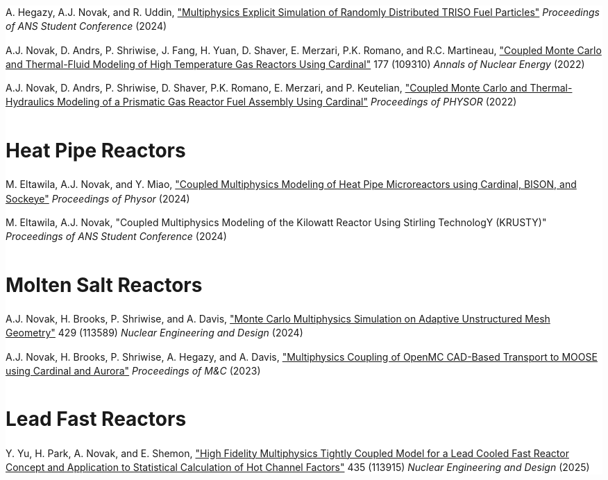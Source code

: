 A. Hegazy, A.J. Novak, and R. Uddin,
["Multiphysics Explicit Simulation of Randomly Distributed TRISO Fuel Particles"](https://www.researchgate.net/publication/379751062_Multiphysics_Explicit_Simulation_of_Randomly_Distributed_TRISO_Fuel_Particles)
*Proceedings of ANS Student Conference* (2024)

A.J. Novak, D. Andrs, P. Shriwise, J. Fang, H. Yuan, D. Shaver, E. Merzari, P.K. Romano, and R.C. Martineau,
["Coupled Monte Carlo and Thermal-Fluid Modeling of High Temperature Gas Reactors Using Cardinal"](https://www.sciencedirect.com/science/article/pii/S0306454922003450) 177 (109310) *Annals of Nuclear Energy* (2022)

A.J. Novak, D. Andrs, P. Shriwise, D. Shaver, P.K. Romano, E. Merzari, and P. Keutelian,
["Coupled Monte Carlo and Thermal-Hydraulics Modeling of a Prismatic Gas Reactor Fuel Assembly Using Cardinal"](https://www.researchgate.net/publication/360681454_Coupled_Monte_Carlo_and_Thermal-Hydraulics_Modeling_of_a_Prismatic_Gas_Reactor_Fuel_Assembly_Using_Cardinal?_sg%5B1%5D=1Iq-lQWwadAANa8I10BgfiSiL9agM7rVq-JhJIgNRg2JQgPqQEq6hU82MhzPEQphXzZrYciSQA)
*Proceedings of PHYSOR* (2022)

# Heat Pipe Reactors

M. Eltawila, A.J. Novak, and Y. Miao,
["Coupled Multiphysics Modeling of Heat Pipe Microreactors using Cardinal, BISON, and Sockeye"](https://www.ans.org/pubs/proceedings/article-55557/)
*Proceedings of Physor* (2024)

M. Eltawila, A.J. Novak,
"Coupled Multiphysics Modeling of the Kilowatt Reactor Using Stirling TechnologY (KRUSTY)"
*Proceedings of ANS Student Conference* (2024)

# Molten Salt Reactors

A.J. Novak, H. Brooks, P. Shriwise, and A. Davis,
["Monte Carlo Multiphysics Simulation on Adaptive Unstructured Mesh Geometry"](https://www.sciencedirect.com/science/article/pii/S0029549324006897)
429 (113589)
*Nuclear Engineering and Design* (2024)

A.J. Novak, H. Brooks, P. Shriwise, A. Hegazy, and A. Davis,
["Multiphysics Coupling of OpenMC CAD-Based Transport to MOOSE using Cardinal and Aurora"](https://www.researchgate.net/publication/373157683_Multiphysics_Coupling_of_OpenMC_CAD-Based_Transport_to_MOOSE_using_Cardinal_and_Aurora)
*Proceedings of M&C* (2023)

# Lead Fast Reactors

Y. Yu, H. Park, A. Novak, and E. Shemon,
["High Fidelity Multiphysics Tightly Coupled Model for a Lead Cooled Fast Reactor Concept and Application to Statistical Calculation of Hot Channel Factors"](https://linkinghub.elsevier.com/retrieve/pii/S0029549325000925)
435 (113915) *Nuclear Engineering and Design* (2025)
